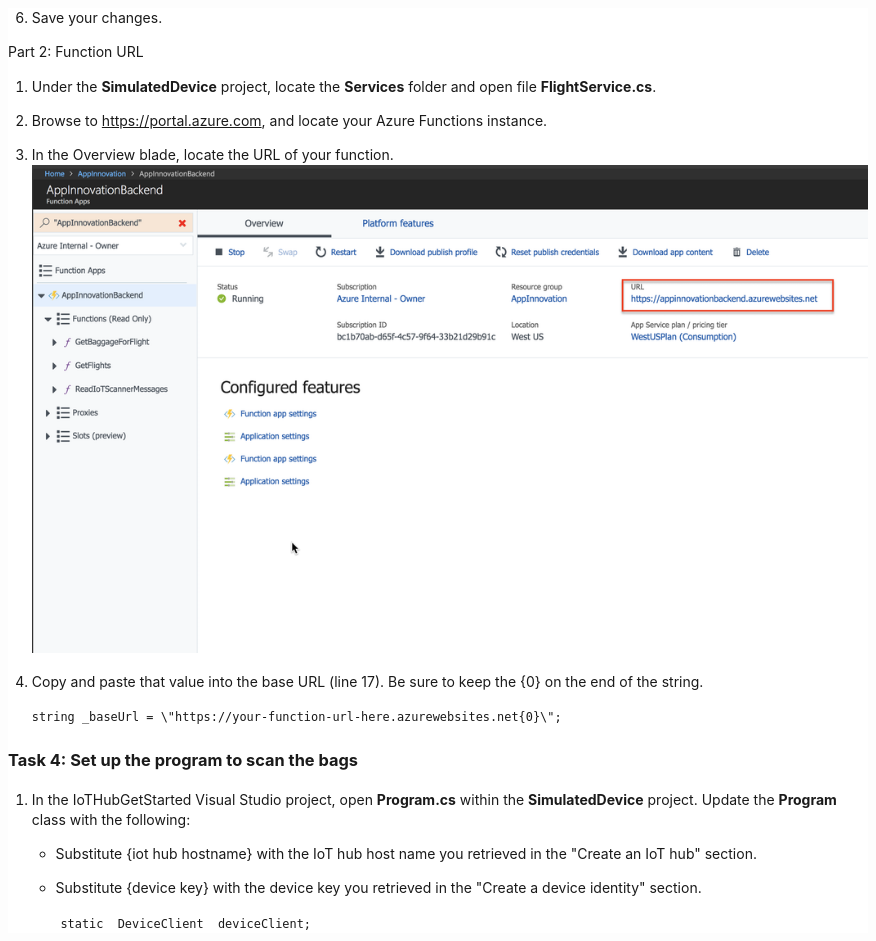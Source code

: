 6.  Save your changes.

Part 2: Function URL

1.  Under the **SimulatedDevice** project, locate the **Services** folder and open file **FlightService.cs**.

2.  Browse to <https://portal.azure.com>, and locate your Azure Functions instance.

3.  In the Overview blade, locate the URL of your function.
    ![AppInnovationBackend is highlighted on the left in the Azure Functions instance, and the URL value is highlighted on the right.](images/Hands-onlabstep-by-step-Mobileappinnovationimages/media/image73.png "Locate your function ?s URL")

4.  Copy and paste that value into the base URL (line 17). Be sure to keep the {0} on the end of the string.
    ```
    string _baseUrl = \"https://your-function-url-here.azurewebsites.net{0}\";
    ```

### Task 4: Set up the program to scan the bags

1.  In the IoTHubGetStarted Visual Studio project, open **Program.cs** within the **SimulatedDevice** project. Update the **Program** class with the following:

    -   Substitute {iot hub hostname} with the IoT hub host name you retrieved in the \"Create an IoT hub\" section.

    -   Substitute {device key} with the device key you retrieved in the \"Create a device identity\" section.
    ```
        static  DeviceClient  deviceClient;
